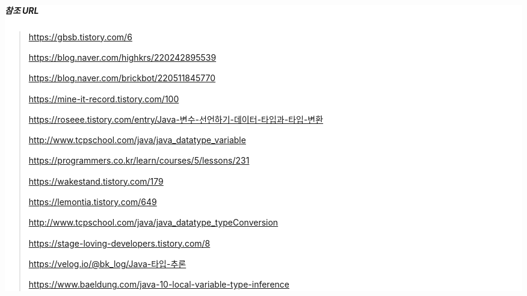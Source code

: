 



##### 참조 URL

> https://gbsb.tistory.com/6
>
> https://blog.naver.com/highkrs/220242895539
>
> https://blog.naver.com/brickbot/220511845770
>
> 
>
> https://mine-it-record.tistory.com/100
>
> https://roseee.tistory.com/entry/Java-변수-선언하기-데이터-타입과-타입-변환
>
> 
>
> http://www.tcpschool.com/java/java_datatype_variable
>
> https://programmers.co.kr/learn/courses/5/lessons/231
>
> 
>
> https://wakestand.tistory.com/179
>
> https://lemontia.tistory.com/649
>
> 
>
> http://www.tcpschool.com/java/java_datatype_typeConversion
>
> https://stage-loving-developers.tistory.com/8
>
> 
>
> https://velog.io/@bk_log/Java-타입-추론
>
> https://www.baeldung.com/java-10-local-variable-type-inference